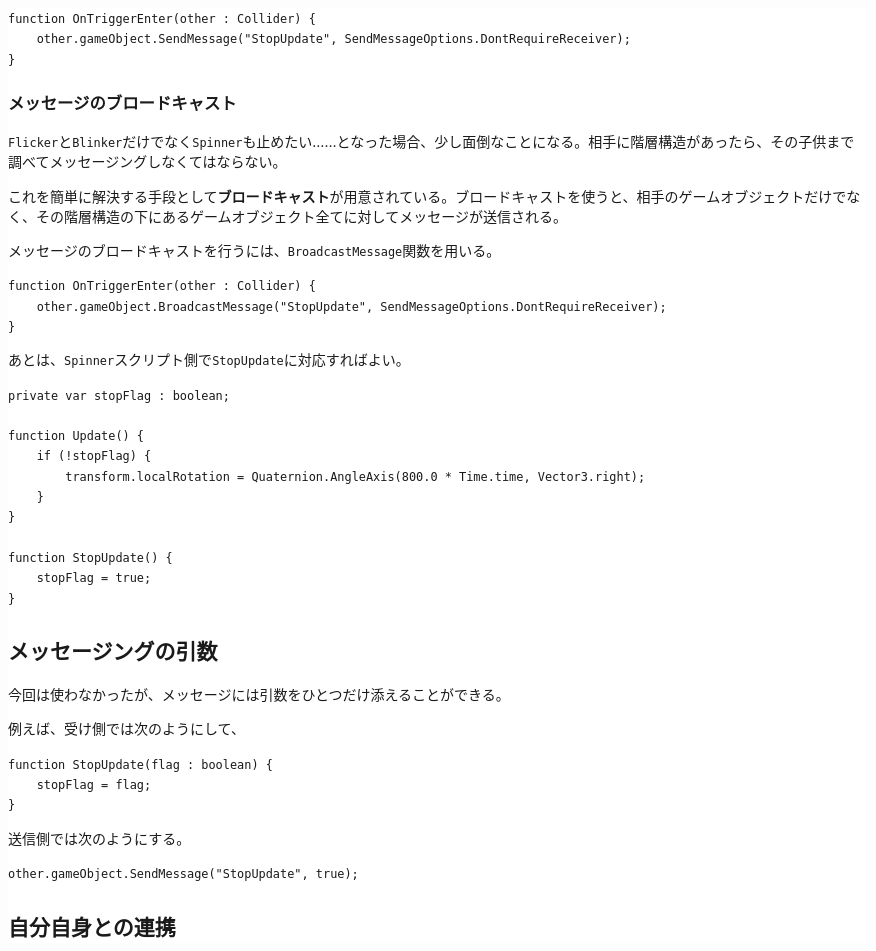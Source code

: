 ```
function OnTriggerEnter(other : Collider) {
	other.gameObject.SendMessage("StopUpdate", SendMessageOptions.DontRequireReceiver);
}
```

### メッセージのブロードキャスト ###

`Flicker`と`Blinker`だけでなく`Spinner`も止めたい……となった場合、少し面倒なことになる。相手に階層構造があったら、その子供まで調べてメッセージングしなくてはならない。

これを簡単に解決する手段として**ブロードキャスト**が用意されている。ブロードキャストを使うと、相手のゲームオブジェクトだけでなく、その階層構造の下にあるゲームオブジェクト全てに対してメッセージが送信される。

メッセージのブロードキャストを行うには、`BroadcastMessage`関数を用いる。

```
function OnTriggerEnter(other : Collider) {
	other.gameObject.BroadcastMessage("StopUpdate", SendMessageOptions.DontRequireReceiver);
}
```

あとは、`Spinner`スクリプト側で`StopUpdate`に対応すればよい。

```
private var stopFlag : boolean;

function Update() {
	if (!stopFlag) {
		transform.localRotation = Quaternion.AngleAxis(800.0 * Time.time, Vector3.right);
	}
}

function StopUpdate() {
	stopFlag = true;
}
```

## メッセージングの引数 ##

今回は使わなかったが、メッセージには引数をひとつだけ添えることができる。

例えば、受け側では次のようにして、

```
function StopUpdate(flag : boolean) {
    stopFlag = flag;
}
```

送信側では次のようにする。

```
other.gameObject.SendMessage("StopUpdate", true);
```

## 自分自身との連携 ##
